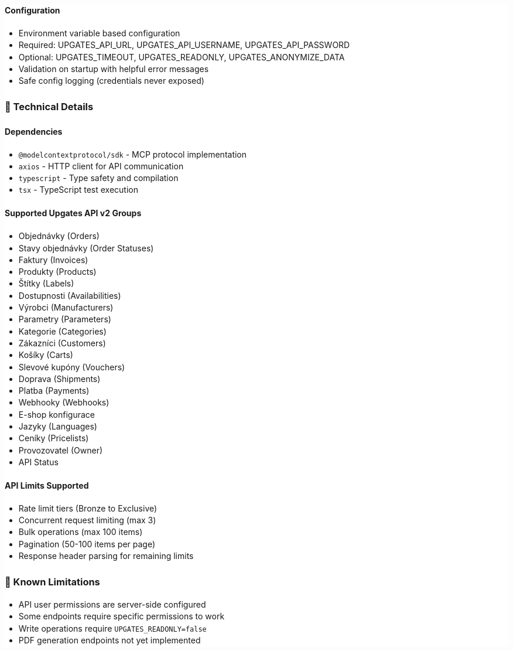 #### Configuration
- Environment variable based configuration
- Required: UPGATES_API_URL, UPGATES_API_USERNAME, UPGATES_API_PASSWORD
- Optional: UPGATES_TIMEOUT, UPGATES_READONLY, UPGATES_ANONYMIZE_DATA
- Validation on startup with helpful error messages
- Safe config logging (credentials never exposed)

### 🔧 Technical Details

#### Dependencies
- `@modelcontextprotocol/sdk` - MCP protocol implementation
- `axios` - HTTP client for API communication
- `typescript` - Type safety and compilation
- `tsx` - TypeScript test execution

#### Supported Upgates API v2 Groups
- Objednávky (Orders)
- Stavy objednávky (Order Statuses)
- Faktury (Invoices)
- Produkty (Products)
- Štítky (Labels)
- Dostupnosti (Availabilities)
- Výrobci (Manufacturers)
- Parametry (Parameters)
- Kategorie (Categories)
- Zákazníci (Customers)
- Košíky (Carts)
- Slevové kupóny (Vouchers)
- Doprava (Shipments)
- Platba (Payments)
- Webhooky (Webhooks)
- E-shop konfigurace
- Jazyky (Languages)
- Ceníky (Pricelists)
- Provozovatel (Owner)
- API Status

#### API Limits Supported
- Rate limit tiers (Bronze to Exclusive)
- Concurrent request limiting (max 3)
- Bulk operations (max 100 items)
- Pagination (50-100 items per page)
- Response header parsing for remaining limits

### 📝 Known Limitations

- API user permissions are server-side configured
- Some endpoints require specific permissions to work
- Write operations require `UPGATES_READONLY=false`
- PDF generation endpoints not yet implemented
